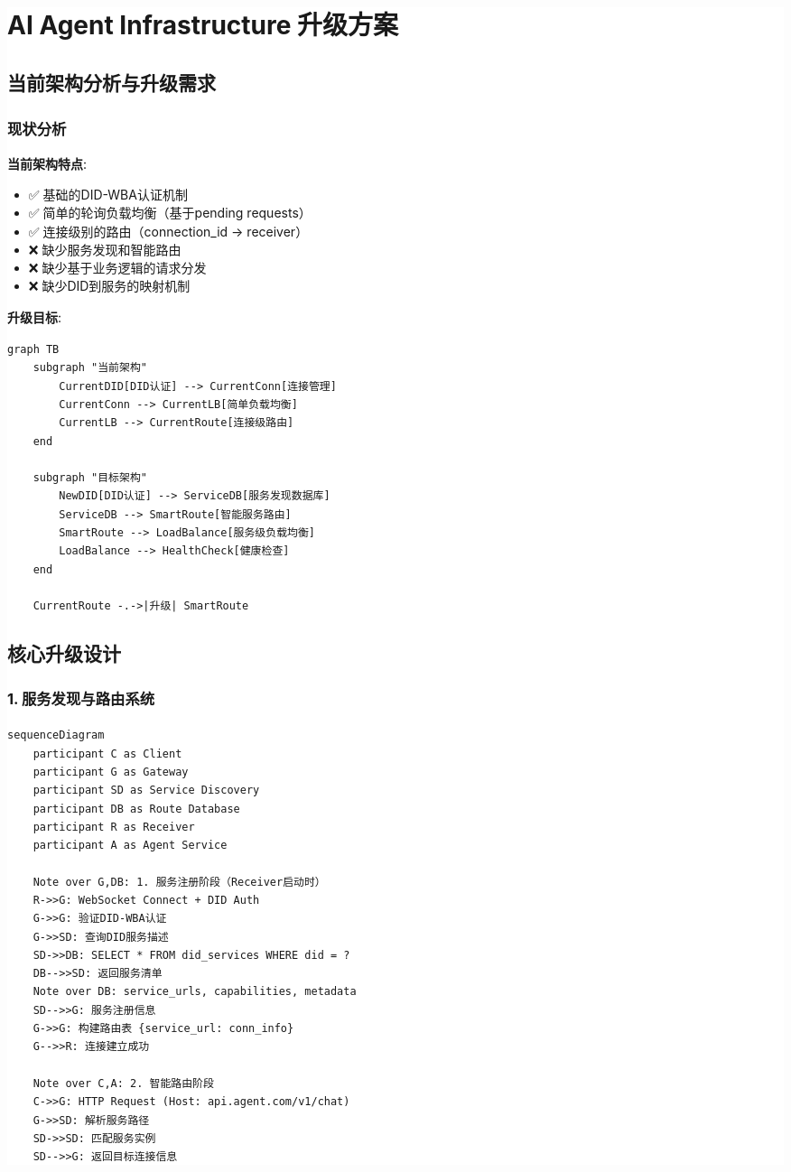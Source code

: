 # AI Agent Infrastructure 升级方案

## 当前架构分析与升级需求

### 现状分析

**当前架构特点**:
- ✅ 基础的DID-WBA认证机制
- ✅ 简单的轮询负载均衡（基于pending requests）
- ✅ 连接级别的路由（connection_id → receiver）
- ❌ 缺少服务发现和智能路由
- ❌ 缺少基于业务逻辑的请求分发
- ❌ 缺少DID到服务的映射机制

**升级目标**:
```mermaid
graph TB
    subgraph "当前架构"
        CurrentDID[DID认证] --> CurrentConn[连接管理]
        CurrentConn --> CurrentLB[简单负载均衡]
        CurrentLB --> CurrentRoute[连接级路由]
    end

    subgraph "目标架构"
        NewDID[DID认证] --> ServiceDB[服务发现数据库]
        ServiceDB --> SmartRoute[智能服务路由]
        SmartRoute --> LoadBalance[服务级负载均衡]
        LoadBalance --> HealthCheck[健康检查]
    end

    CurrentRoute -.->|升级| SmartRoute
```

## 核心升级设计

### 1. 服务发现与路由系统

```mermaid
sequenceDiagram
    participant C as Client
    participant G as Gateway
    participant SD as Service Discovery
    participant DB as Route Database
    participant R as Receiver
    participant A as Agent Service

    Note over G,DB: 1. 服务注册阶段（Receiver启动时）
    R->>G: WebSocket Connect + DID Auth
    G->>G: 验证DID-WBA认证
    G->>SD: 查询DID服务描述
    SD->>DB: SELECT * FROM did_services WHERE did = ?
    DB-->>SD: 返回服务清单
    Note over DB: service_urls, capabilities, metadata
    SD-->>G: 服务注册信息
    G->>G: 构建路由表 {service_url: conn_info}
    G-->>R: 连接建立成功

    Note over C,A: 2. 智能路由阶段
    C->>G: HTTP Request (Host: api.agent.com/v1/chat)
    G->>SD: 解析服务路径
    SD->>SD: 匹配服务实例
    SD-->>G: 返回目标连接信息
```